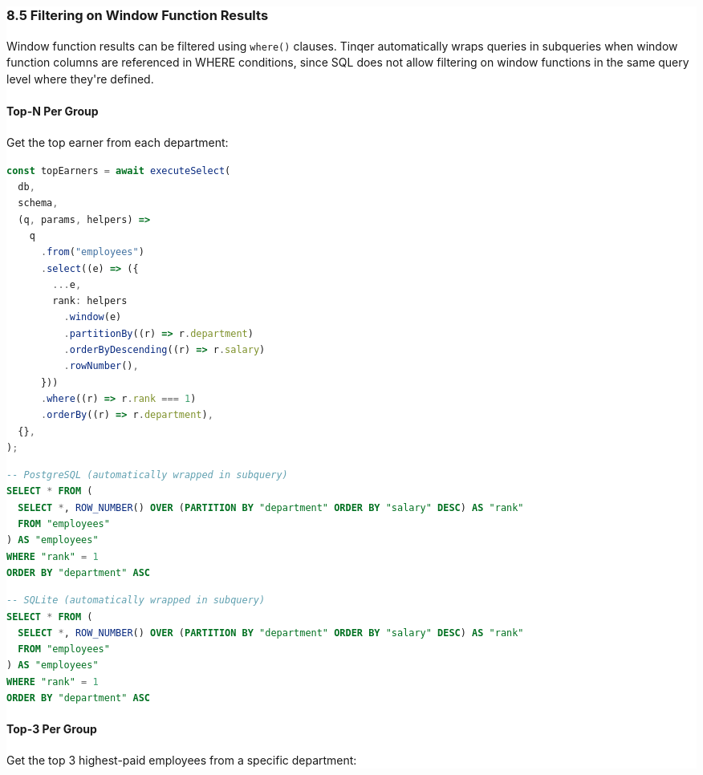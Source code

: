 ### 8.5 Filtering on Window Function Results

Window function results can be filtered using `where()` clauses. Tinqer automatically wraps queries in subqueries when window function columns are referenced in WHERE conditions, since SQL does not allow filtering on window functions in the same query level where they're defined.

#### Top-N Per Group

Get the top earner from each department:

```typescript
const topEarners = await executeSelect(
  db,
  schema,
  (q, params, helpers) =>
    q
      .from("employees")
      .select((e) => ({
        ...e,
        rank: helpers
          .window(e)
          .partitionBy((r) => r.department)
          .orderByDescending((r) => r.salary)
          .rowNumber(),
      }))
      .where((r) => r.rank === 1)
      .orderBy((r) => r.department),
  {},
);
```

```sql
-- PostgreSQL (automatically wrapped in subquery)
SELECT * FROM (
  SELECT *, ROW_NUMBER() OVER (PARTITION BY "department" ORDER BY "salary" DESC) AS "rank"
  FROM "employees"
) AS "employees"
WHERE "rank" = 1
ORDER BY "department" ASC
```

```sql
-- SQLite (automatically wrapped in subquery)
SELECT * FROM (
  SELECT *, ROW_NUMBER() OVER (PARTITION BY "department" ORDER BY "salary" DESC) AS "rank"
  FROM "employees"
) AS "employees"
WHERE "rank" = 1
ORDER BY "department" ASC
```

#### Top-3 Per Group

Get the top 3 highest-paid employees from a specific department:
